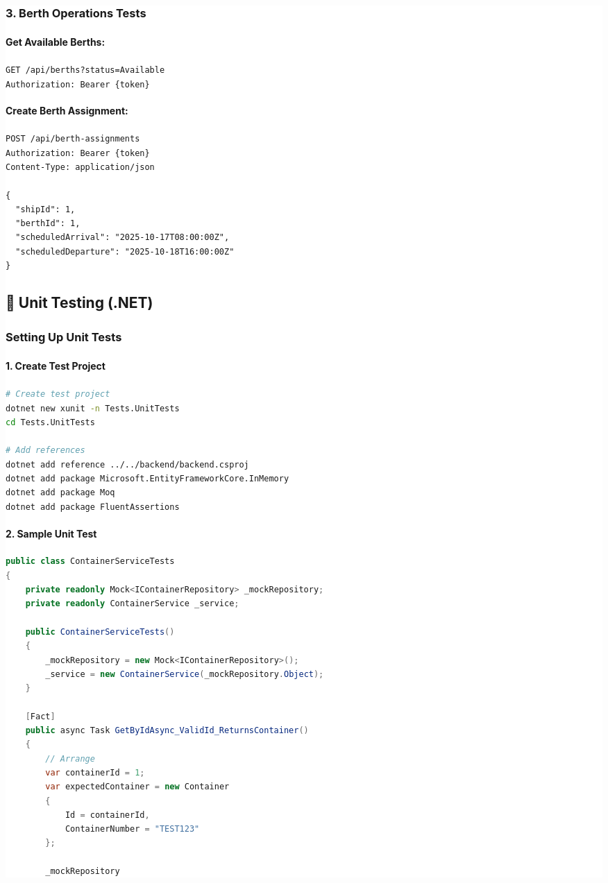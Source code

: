 ### 3. **Berth Operations Tests**

#### Get Available Berths:
```http
GET /api/berths?status=Available
Authorization: Bearer {token}
```

#### Create Berth Assignment:
```http
POST /api/berth-assignments
Authorization: Bearer {token}
Content-Type: application/json

{
  "shipId": 1,
  "berthId": 1,
  "scheduledArrival": "2025-10-17T08:00:00Z",
  "scheduledDeparture": "2025-10-18T16:00:00Z"
}
```

## 🧪 Unit Testing (.NET)

### Setting Up Unit Tests

#### 1. **Create Test Project**
```bash
# Create test project
dotnet new xunit -n Tests.UnitTests
cd Tests.UnitTests

# Add references
dotnet add reference ../../backend/backend.csproj
dotnet add package Microsoft.EntityFrameworkCore.InMemory
dotnet add package Moq
dotnet add package FluentAssertions
```

#### 2. **Sample Unit Test**
```csharp
public class ContainerServiceTests
{
    private readonly Mock<IContainerRepository> _mockRepository;
    private readonly ContainerService _service;

    public ContainerServiceTests()
    {
        _mockRepository = new Mock<IContainerRepository>();
        _service = new ContainerService(_mockRepository.Object);
    }

    [Fact]
    public async Task GetByIdAsync_ValidId_ReturnsContainer()
    {
        // Arrange
        var containerId = 1;
        var expectedContainer = new Container 
        { 
            Id = containerId, 
            ContainerNumber = "TEST123" 
        };
        
        _mockRepository
```